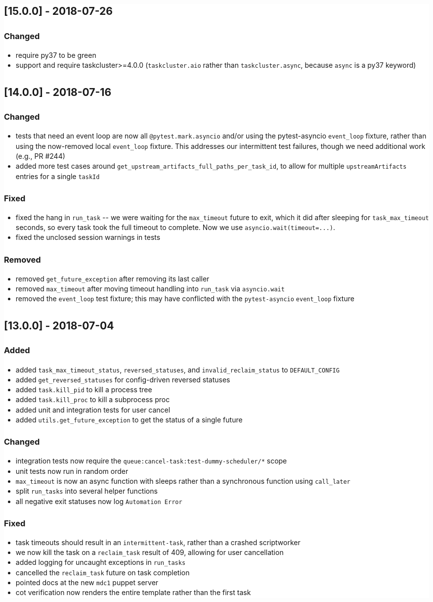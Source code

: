 ## [15.0.0] - 2018-07-26
### Changed
- require py37 to be green
- support and require taskcluster>=4.0.0 (`taskcluster.aio` rather than `taskcluster.async`, because `async` is a py37 keyword)

## [14.0.0] - 2018-07-16
### Changed
- tests that need an event loop are now all `@pytest.mark.asyncio` and/or using the pytest-asyncio `event_loop` fixture, rather than using the now-removed local `event_loop` fixture. This addresses our intermittent test failures, though we need additional work (e.g., PR #244)
- added more test cases around `get_upstream_artifacts_full_paths_per_task_id`, to allow for multiple `upstreamArtifacts` entries for a single `taskId`

### Fixed
- fixed the hang in `run_task` -- we were waiting for the `max_timeout` future to exit, which it did after sleeping for `task_max_timeout` seconds, so every task took the full timeout to complete. Now we use `asyncio.wait(timeout=...)`.
- fixed the unclosed session warnings in tests

### Removed
- removed `get_future_exception` after removing its last caller
- removed `max_timeout` after moving timeout handling into `run_task` via `asyncio.wait`
- removed the `event_loop` test fixture; this may have conflicted with the `pytest-asyncio` `event_loop` fixture

## [13.0.0] - 2018-07-04
### Added
- added `task_max_timeout_status`, `reversed_statuses`, and `invalid_reclaim_status` to `DEFAULT_CONFIG`
- added `get_reversed_statuses` for config-driven reversed statuses
- added `task.kill_pid` to kill a process tree
- added `task.kill_proc` to kill a subprocess proc
- added unit and integration tests for user cancel
- added `utils.get_future_exception` to get the status of a single future

### Changed
- integration tests now require the `queue:cancel-task:test-dummy-scheduler/*` scope
- unit tests now run in random order
- `max_timeout` is now an async function with sleeps rather than a synchronous function using `call_later`
- split `run_tasks` into several helper functions
- all negative exit statuses now log `Automation Error`

### Fixed
- task timeouts should result in an `intermittent-task`, rather than a crashed scriptworker
- we now kill the task on a `reclaim_task` result of 409, allowing for user cancellation
- added logging for uncaught exceptions in `run_tasks`
- cancelled the `reclaim_task` future on task completion
- pointed docs at the new `mdc1` puppet server
- cot verification now renders the entire template rather than the first task
